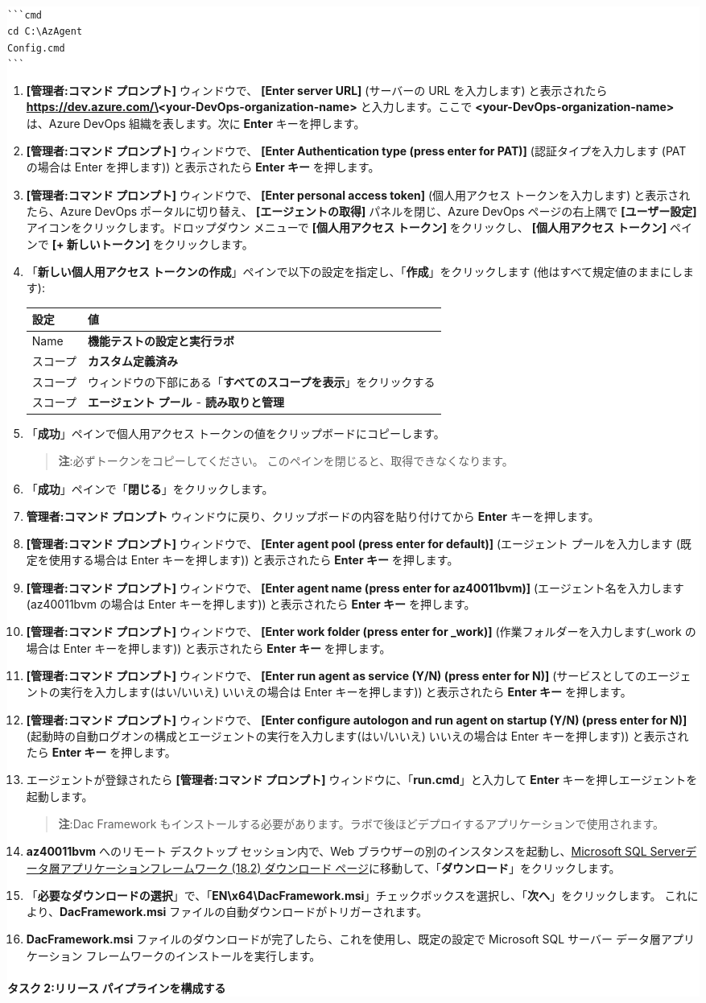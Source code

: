     ```cmd
    cd C:\AzAgent
    Config.cmd
    ```
1.  **[管理者:コマンド プロンプト]** ウィンドウで、 **[Enter server URL]** \(サーバーの URL を入力します\) と表示されたら **https://dev.azure.com/\<your-DevOps-organization-name\>** と入力します。ここで **\<your-DevOps-organization-name\>** は、Azure DevOps 組織を表します。次に **Enter** キーを押します。
1.  **[管理者:コマンド プロンプト]** ウィンドウで、 **[Enter Authentication type (press enter for PAT)]** \(認証タイプを入力します \(PAT の場合は Enter を押します\)\) と表示されたら **Enter キー** を押します。
1.  **[管理者:コマンド プロンプト]** ウィンドウで、 **[Enter personal access token]** \(個人用アクセス トークンを入力します\) と表示されたら、Azure DevOps ポータルに切り替え、 **[エージェントの取得]** パネルを閉じ、Azure DevOps ページの右上隅で **[ユーザー設定]** アイコンをクリックします。ドロップダウン メニューで **[個人用アクセス トークン]** をクリックし、 **[個人用アクセス トークン]** ペインで **[+ 新しいトークン]** をクリックします。
1.  「**新しい個人用アクセス トークンの作成**」ペインで以下の設定を指定し、「**作成**」をクリックします (他はすべて規定値のままにします):

    | 設定 | 値 |
    | --- | --- |
    | Name | **機能テストの設定と実行ラボ** |
    | スコープ | **カスタム定義済み** |
    | スコープ | ウィンドウの下部にある「**すべてのスコープを表示**」をクリックする |
    | スコープ | **エージェント プール** - **読み取りと管理** |

1.  「**成功**」ペインで個人用アクセス トークンの値をクリップボードにコピーします。

    > **注**:必ずトークンをコピーしてください。 このペインを閉じると、取得できなくなります。 

1.  「**成功**」ペインで「**閉じる**」をクリックします。
1.  **管理者:コマンド プロンプト** ウィンドウに戻り、クリップボードの内容を貼り付けてから **Enter** キーを押します。
1.  **[管理者:コマンド プロンプト]** ウィンドウで、 **[Enter agent pool (press enter for default)]** \(エージェント プールを入力します \(既定を使用する場合は Enter キーを押します\)\) と表示されたら **Enter キー** を押します。
1.  **[管理者:コマンド プロンプト]** ウィンドウで、 **[Enter agent name (press enter for az40011bvm)]** \(エージェント名を入力します\(az40011bvm の場合は Enter キーを押します\)\) と表示されたら **Enter キー** を押します。
1.  **[管理者:コマンド プロンプト]** ウィンドウで、 **[Enter work folder (press enter for _work)]** \(作業フォルダーを入力します\(_work の場合は Enter キーを押します\)\) と表示されたら **Enter キー** を押します。
1.  **[管理者:コマンド プロンプト]** ウィンドウで、 **[Enter run agent as service (Y/N) (press enter for N)]** \(サービスとしてのエージェントの実行を入力します\(はい/いいえ\) いいえの場合は Enter キーを押します\)\) と表示されたら **Enter キー** を押します。
1.  **[管理者:コマンド プロンプト]** ウィンドウで、 **[Enter configure autologon and run agent on startup (Y/N) (press enter for N)]** \(起動時の自動ログオンの構成とエージェントの実行を入力します\(はい/いいえ\) いいえの場合は Enter キーを押します\)\) と表示されたら **Enter キー** を押します。
1.  エージェントが登録されたら **[管理者:コマンド プロンプト]** ウィンドウに、「**run.cmd**」と入力して **Enter** キーを押しエージェントを起動します。

    > **注**:Dac Framework もインストールする必要があります。ラボで後ほどデプロイするアプリケーションで使用されます。

1.  **az40011bvm** へのリモート デスクトップ セッション内で、Web ブラウザーの別のインスタンスを起動し、[Microsoft SQL Serverデータ層アプリケーションフレームワーク (18.2) ダウンロード ページ](https://www.microsoft.com/en-us/download/details.aspx?id=58207&WT.mc_id=rss_alldownloads_extensions)に移動して、「**ダウンロード**」をクリックします。 
1.  「**必要なダウンロードの選択**」で、「**EN\x64\DacFramework.msi**」チェックボックスを選択し、「**次へ**」をクリックします。 これにより、**DacFramework.msi** ファイルの自動ダウンロードがトリガーされます。
1.  **DacFramework.msi** ファイルのダウンロードが完了したら、これを使用し、既定の設定で Microsoft SQL サーバー データ層アプリケーション フレームワークのインストールを実行します。

#### <a name="task-2-configure-a-release-pipeline"></a>タスク 2:リリース パイプラインを構成する
